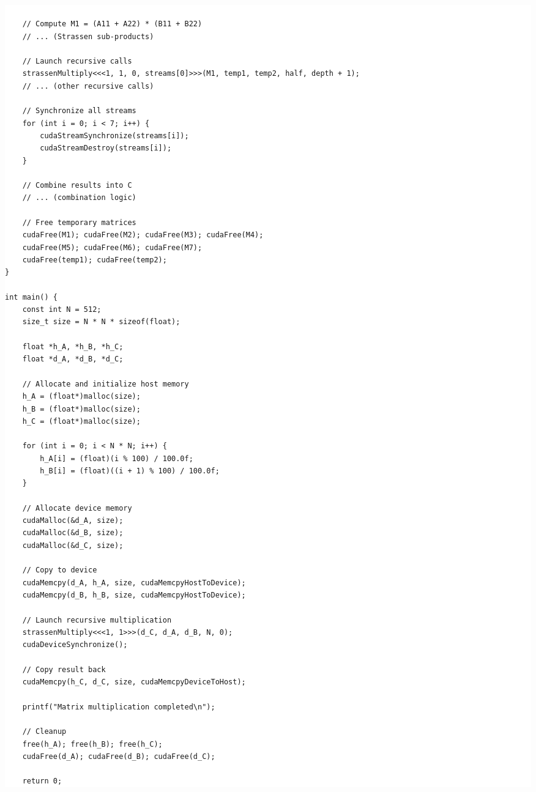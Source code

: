```cuda

    // Compute M1 = (A11 + A22) * (B11 + B22)
    // ... (Strassen sub-products)

    // Launch recursive calls
    strassenMultiply<<<1, 1, 0, streams[0]>>>(M1, temp1, temp2, half, depth + 1);
    // ... (other recursive calls)

    // Synchronize all streams
    for (int i = 0; i < 7; i++) {
        cudaStreamSynchronize(streams[i]);
        cudaStreamDestroy(streams[i]);
    }

    // Combine results into C
    // ... (combination logic)

    // Free temporary matrices
    cudaFree(M1); cudaFree(M2); cudaFree(M3); cudaFree(M4);
    cudaFree(M5); cudaFree(M6); cudaFree(M7);
    cudaFree(temp1); cudaFree(temp2);
}

int main() {
    const int N = 512;
    size_t size = N * N * sizeof(float);

    float *h_A, *h_B, *h_C;
    float *d_A, *d_B, *d_C;

    // Allocate and initialize host memory
    h_A = (float*)malloc(size);
    h_B = (float*)malloc(size);
    h_C = (float*)malloc(size);

    for (int i = 0; i < N * N; i++) {
        h_A[i] = (float)(i % 100) / 100.0f;
        h_B[i] = (float)((i + 1) % 100) / 100.0f;
    }

    // Allocate device memory
    cudaMalloc(&d_A, size);
    cudaMalloc(&d_B, size);
    cudaMalloc(&d_C, size);

    // Copy to device
    cudaMemcpy(d_A, h_A, size, cudaMemcpyHostToDevice);
    cudaMemcpy(d_B, h_B, size, cudaMemcpyHostToDevice);

    // Launch recursive multiplication
    strassenMultiply<<<1, 1>>>(d_C, d_A, d_B, N, 0);
    cudaDeviceSynchronize();

    // Copy result back
    cudaMemcpy(h_C, d_C, size, cudaMemcpyDeviceToHost);

    printf("Matrix multiplication completed\n");

    // Cleanup
    free(h_A); free(h_B); free(h_C);
    cudaFree(d_A); cudaFree(d_B); cudaFree(d_C);

    return 0;
```